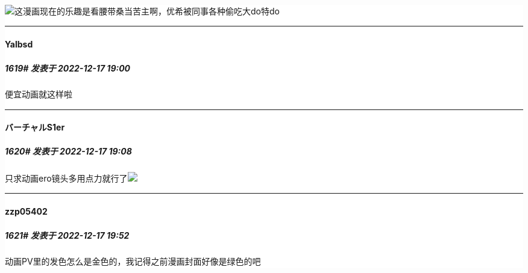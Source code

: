<img src="https://static.saraba1st.com/image/smiley/face2017/067.png" referrerpolicy="no-referrer">这漫画现在的乐趣是看腰带桑当苦主啊，优希被同事各种偷吃大do特do



*****

####  Yalbsd  
##### 1619#       发表于 2022-12-17 19:00

便宜动画就这样啦



*****

####  バーチャルS1er  
##### 1620#       发表于 2022-12-17 19:08

只求动画ero镜头多用点力就行了<img src="https://static.saraba1st.com/image/smiley/face2017/067.png" referrerpolicy="no-referrer">



*****

####  zzp05402  
##### 1621#       发表于 2022-12-17 19:52

动画PV里的发色怎么是金色的，我记得之前漫画封面好像是绿色的吧

